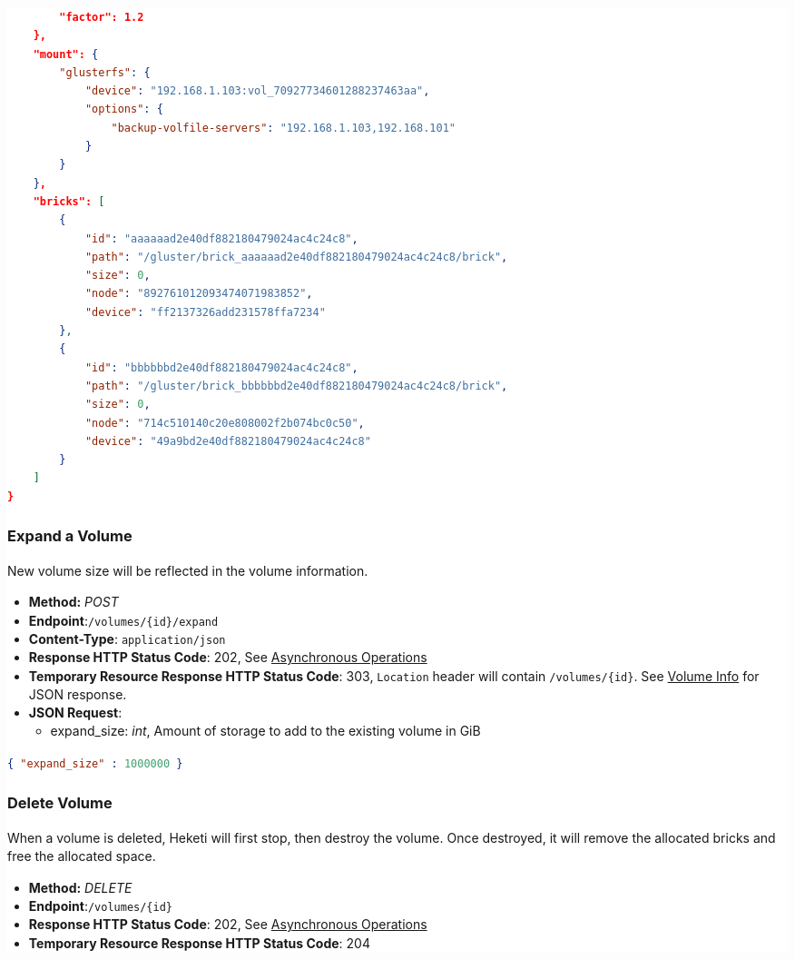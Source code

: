 ```json
        "factor": 1.2
    },
    "mount": {
        "glusterfs": {
            "device": "192.168.1.103:vol_70927734601288237463aa",
            "options": {
                "backup-volfile-servers": "192.168.1.103,192.168.101"
            }
        }
    },
    "bricks": [
        {
            "id": "aaaaaad2e40df882180479024ac4c24c8",
            "path": "/gluster/brick_aaaaaad2e40df882180479024ac4c24c8/brick",
            "size": 0,
            "node": "892761012093474071983852",
            "device": "ff2137326add231578ffa7234"
        },
        {
            "id": "bbbbbbd2e40df882180479024ac4c24c8",
            "path": "/gluster/brick_bbbbbbd2e40df882180479024ac4c24c8/brick",
            "size": 0,
            "node": "714c510140c20e808002f2b074bc0c50",
            "device": "49a9bd2e40df882180479024ac4c24c8"
        }
    ]
}
```

### Expand a Volume
New volume size will be reflected in the volume information.
* **Method:** _POST_  
* **Endpoint**:`/volumes/{id}/expand`
* **Content-Type**: `application/json`
* **Response HTTP Status Code**: 202, See [Asynchronous Operations](#async)
* **Temporary Resource Response HTTP Status Code**: 303, `Location` header will contain `/volumes/{id}`. See [Volume Info](#volume_info) for JSON response.
* **JSON Request**:
    * expand_size: _int_, Amount of storage to add to the existing volume in GiB

```json
{ "expand_size" : 1000000 }
```

### Delete Volume
When a volume is deleted, Heketi will first stop, then destroy the volume.  Once destroyed, it will remove the allocated bricks and free the allocated space.
* **Method:** _DELETE_  
* **Endpoint**:`/volumes/{id}`
* **Response HTTP Status Code**: 202, See [Asynchronous Operations](#async)
* **Temporary Resource Response HTTP Status Code**: 204
